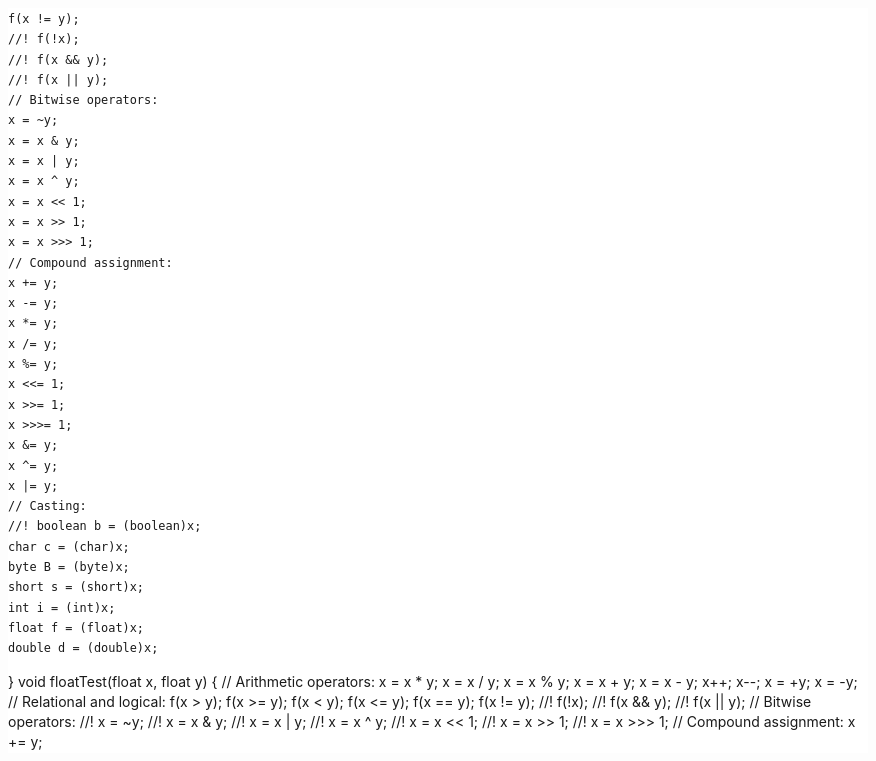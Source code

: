     f(x != y);
    //! f(!x);
    //! f(x && y);
    //! f(x || y);
    // Bitwise operators:
    x = ~y;
    x = x & y;
    x = x | y;
    x = x ^ y;
    x = x << 1;
    x = x >> 1;
    x = x >>> 1;
    // Compound assignment:
    x += y;
    x -= y;
    x *= y;
    x /= y;
    x %= y;
    x <<= 1;
    x >>= 1;
    x >>>= 1;
    x &= y;
    x ^= y;
    x |= y;
    // Casting:
    //! boolean b = (boolean)x;
    char c = (char)x;
    byte B = (byte)x;
    short s = (short)x;
    int i = (int)x;
    float f = (float)x;
    double d = (double)x;
  }
  void floatTest(float x, float y) {
    // Arithmetic operators:
    x = x * y;
    x = x / y;
    x = x % y;
    x = x + y;
    x = x - y;
    x++;
    x--;
    x = +y;
    x = -y;
    // Relational and logical:
    f(x > y);
    f(x >= y);
    f(x < y);
    f(x <= y);
    f(x == y);
    f(x != y);
    //! f(!x);
    //! f(x && y);
    //! f(x || y);
    // Bitwise operators:
    //! x = ~y;
    //! x = x & y;
    //! x = x | y;
    //! x = x ^ y;
    //! x = x << 1;
    //! x = x >> 1;
    //! x = x >>> 1;
    // Compound assignment:
    x += y;